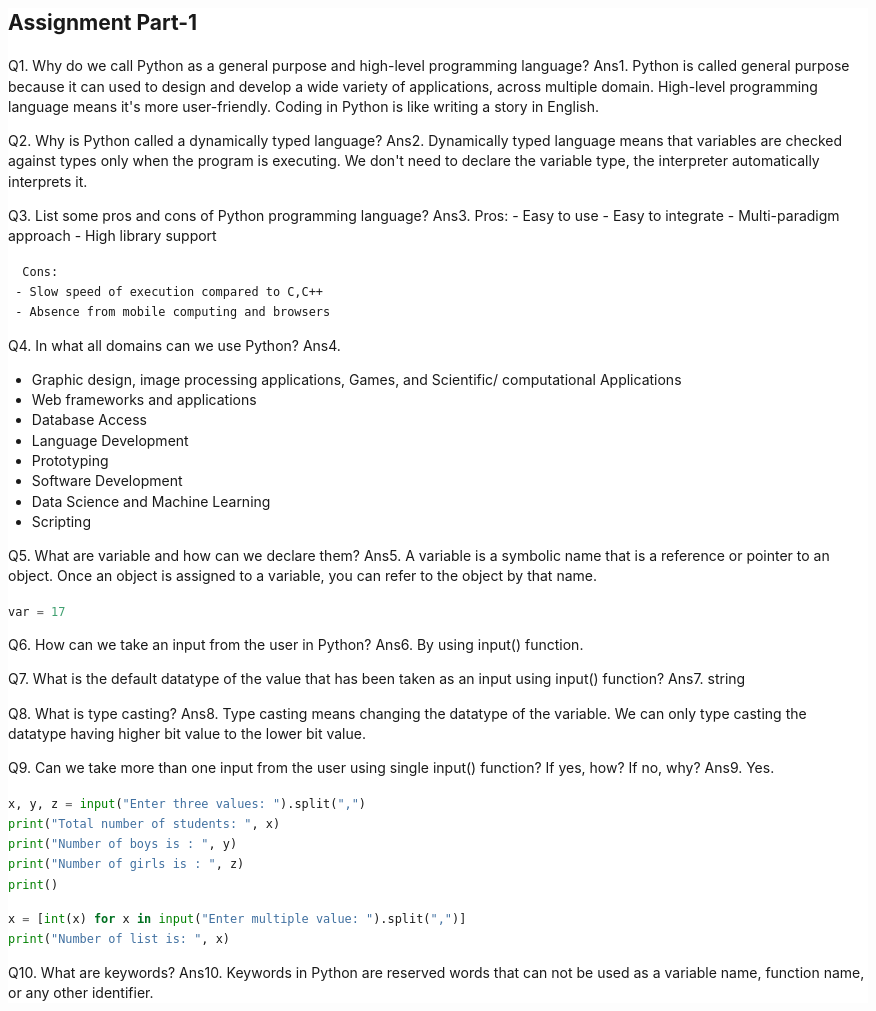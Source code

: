 ## Assignment Part-1
Q1. Why do we call Python as a general purpose and high-level programming language?
Ans1. Python is called general purpose because it can used to design and develop a wide variety of applications, across multiple domain. High-level programming language means it's more user-friendly. Coding in Python is like writing a story in English.

Q2. Why is Python called a dynamically typed language?
Ans2. Dynamically typed language means that variables are checked against types only when the program is executing. We don't need to declare the variable type, the interpreter automatically interprets it.

Q3. List some pros and cons of Python programming language?
Ans3. Pros:
     - Easy to use
     - Easy to integrate
     - Multi-paradigm approach
     - High library support

      Cons:
     - Slow speed of execution compared to C,C++
     - Absence from mobile computing and browsers

Q4. In what all domains can we use Python?
Ans4. 
- Graphic design, image processing applications, Games, and Scientific/ computational Applications
- Web frameworks and applications 
- Database Access
- Language Development 
- Prototyping 
- Software Development
- Data Science and Machine Learning
- Scripting

Q5. What are variable and how can we declare them?
Ans5. A variable is a symbolic name that is a reference or pointer to an object. Once an object is assigned to a variable, you can refer to the object by that name.
```python
var = 17
```

Q6. How can we take an input from the user in Python?
Ans6. By using input() function.

Q7. What is the default datatype of the value that has been taken as an input using input() function?
Ans7. string

Q8. What is type casting?
Ans8. Type casting means changing the datatype of the variable. We can only type casting the datatype having higher bit value to the lower bit value.

Q9. Can we take more than one input from the user using single input() function? If yes, how? If no, why?
Ans9. Yes.
```python
x, y, z = input("Enter three values: ").split(",")
print("Total number of students: ", x)
print("Number of boys is : ", y)
print("Number of girls is : ", z)
print()
```
```python
x = [int(x) for x in input("Enter multiple value: ").split(",")]
print("Number of list is: ", x) 
```
Q10. What are keywords?
Ans10. Keywords in Python are reserved words that can not be used as a variable name, function name, or any other identifier.